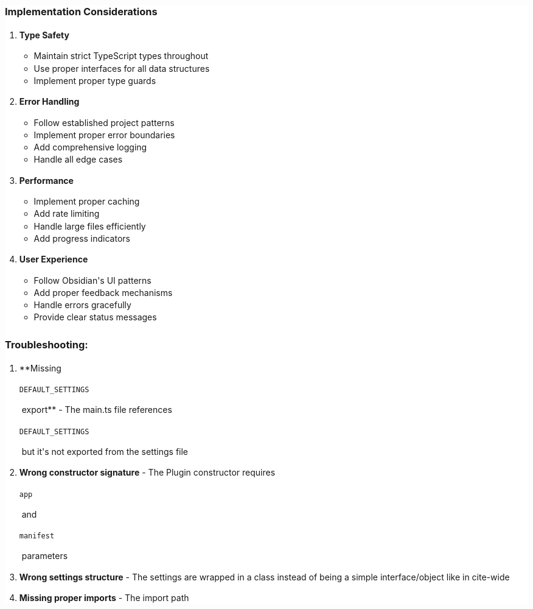 ### Implementation Considerations

1. **Type Safety**
   - Maintain strict TypeScript types throughout
   - Use proper interfaces for all data structures
   - Implement proper type guards

2. **Error Handling**
   - Follow established project patterns
   - Implement proper error boundaries
   - Add comprehensive logging
   - Handle all edge cases

3. **Performance**
   - Implement proper caching
   - Add rate limiting
   - Handle large files efficiently
   - Add progress indicators

4. **User Experience**
   - Follow Obsidian's UI patterns
   - Add proper feedback mechanisms
   - Handle errors gracefully
   - Provide clear status messages

### Troubleshooting:
1. **Missing 
    
    ```
    DEFAULT_SETTINGS
    ```
    
     export** - The main.ts file references 
    
    ```
    DEFAULT_SETTINGS
    ```
    
     but it's not exported from the settings file
2. **Wrong constructor signature** - The Plugin constructor requires 
    
    ```
    app
    ```
    
     and 
    
    ```
    manifest
    ```
    
     parameters
3. **Wrong settings structure** - The settings are wrapped in a class instead of being a simple interface/object like in cite-wide
4. **Missing proper imports** - The import path 
    